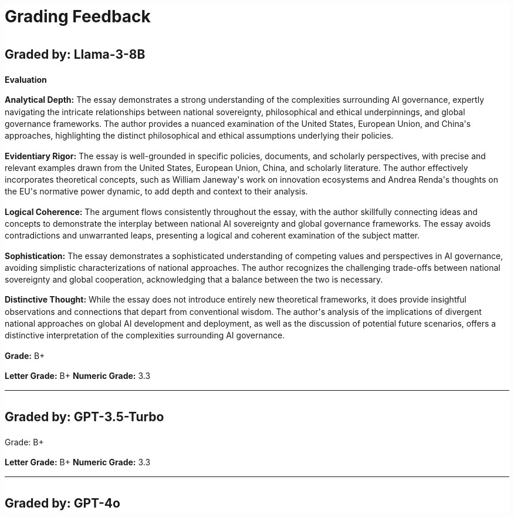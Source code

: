
# Grading Feedback

## Graded by: Llama-3-8B

**Evaluation**

**Analytical Depth:** The essay demonstrates a strong understanding of the complexities surrounding AI governance, expertly navigating the intricate relationships between national sovereignty, philosophical and ethical underpinnings, and global governance frameworks. The author provides a nuanced examination of the United States, European Union, and China's approaches, highlighting the distinct philosophical and ethical assumptions underlying their policies.

**Evidentiary Rigor:** The essay is well-grounded in specific policies, documents, and scholarly perspectives, with precise and relevant examples drawn from the United States, European Union, China, and scholarly literature. The author effectively incorporates theoretical concepts, such as William Janeway's work on innovation ecosystems and Andrea Renda's thoughts on the EU's normative power dynamic, to add depth and context to their analysis.

**Logical Coherence:** The argument flows consistently throughout the essay, with the author skillfully connecting ideas and concepts to demonstrate the interplay between national AI sovereignty and global governance frameworks. The essay avoids contradictions and unwarranted leaps, presenting a logical and coherent examination of the subject matter.

**Sophistication:** The essay demonstrates a sophisticated understanding of competing values and perspectives in AI governance, avoiding simplistic characterizations of national approaches. The author recognizes the challenging trade-offs between national sovereignty and global cooperation, acknowledging that a balance between the two is necessary.

**Distinctive Thought:** While the essay does not introduce entirely new theoretical frameworks, it does provide insightful observations and connections that depart from conventional wisdom. The author's analysis of the implications of divergent national approaches on global AI development and deployment, as well as the discussion of potential future scenarios, offers a distinctive interpretation of the complexities surrounding AI governance.

**Grade:** B+

**Letter Grade:** B+
**Numeric Grade:** 3.3

---

## Graded by: GPT-3.5-Turbo

Grade: B+

**Letter Grade:** B+
**Numeric Grade:** 3.3

---

## Graded by: GPT-4o

